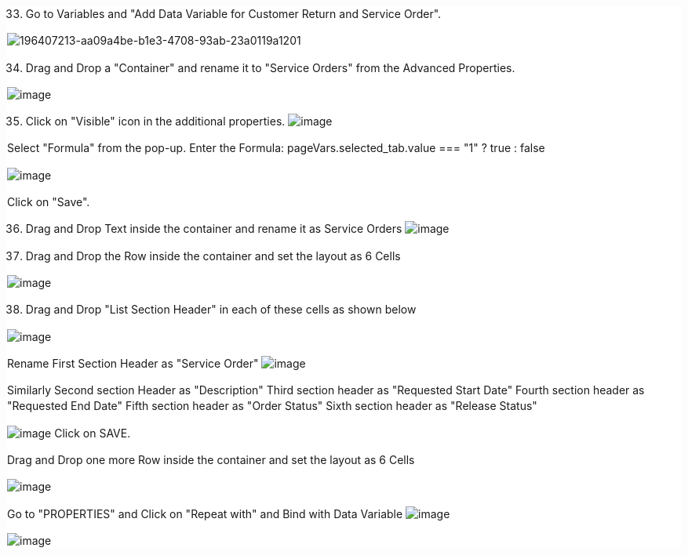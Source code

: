 33. Go to Variables and "Add Data Variable for Customer Return and Service Order".

<img width="1508" alt="196407213-aa09a4be-b1e3-4708-93ab-23a0119a1201" src="https://user-images.githubusercontent.com/114897342/196708950-8cce7c93-f861-4828-a06a-bfda5b155e6f.png">

34. Drag and Drop a "Container" and rename it to "Service Orders" from the Advanced Properties.

![image](https://user-images.githubusercontent.com/114897342/200482348-9408cfe0-6743-4406-b421-c7da2af315d4.png)



35. Click on "Visible" icon in the additional properties.
![image](https://user-images.githubusercontent.com/114897342/201006861-f5d371fe-b76f-4c51-aa05-955707958624.png)

Select "Formula" from the pop-up.
Enter the Formula: pageVars.selected_tab.value === "1" ? true : false

![image](https://user-images.githubusercontent.com/114897342/200282719-86fa1c73-8551-44f6-b404-cb355eb1507c.png)

Click on "Save".


36. Drag and Drop Text inside the container and rename it as Service Orders
![image](https://user-images.githubusercontent.com/114897342/200482604-45e7fdc4-4452-4b4c-80e1-d68f9b63f5b0.png)


37. Drag and Drop the Row inside the container and set the layout as 6 Cells

<img width="1509" alt="image" src="https://user-images.githubusercontent.com/114897342/200467833-939d2132-1052-4206-ae8f-d934beba563f.png">


38. Drag and Drop "List Section Header" in each of these cells as shown below

![image](https://user-images.githubusercontent.com/114897342/201015081-9b550bfa-e723-431d-86af-16c06b040f13.png)

Rename First Section Header as "Service Order" 
![image](https://user-images.githubusercontent.com/114897342/201015338-1554639e-6033-478c-be02-01ba2905b76f.png)

Similarly Second section Header as "Description"
Third section header as "Requested Start Date"
Fourth section header as "Requested End Date"
Fifth section header as "Order Status"
Sixth section header as "Release Status" 

<img width="1509" alt="image" src="https://user-images.githubusercontent.com/114897342/200468177-3a91b3d2-e5cb-4c14-becc-10b73e5a25a9.png">
Click on SAVE.

Drag and Drop one more Row inside the container and set the layout as 6 Cells

<img width="1506" alt="image" src="https://user-images.githubusercontent.com/114897342/200468495-bd96e721-b247-43f0-95f3-7b21969891d0.png">

Go to "PROPERTIES" and Click on "Repeat with" and Bind with Data Variable
<img width="1506" alt="image" src="https://user-images.githubusercontent.com/114897342/200305913-56dc1e73-0e23-426e-b2fa-c08b34761790.png">

<img width="854" alt="image" src="https://user-images.githubusercontent.com/114897342/200305666-d0793c86-5594-4ba6-b990-9704a0b75360.png">
